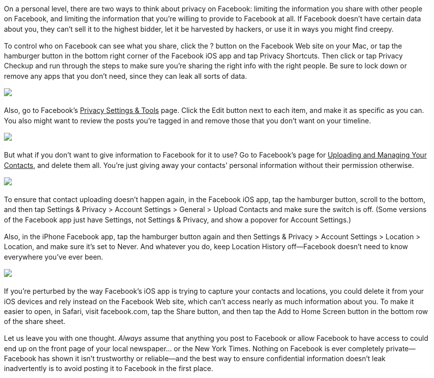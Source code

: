 On a personal level, there are two ways to think about privacy on Facebook: limiting the information you share with other people on Facebook, and limiting the information that you’re willing to provide to Facebook at all. If Facebook doesn’t have certain data about you, they can’t sell it to the highest bidder, let it be harvested by hackers, or use it in ways you might find creepy.

To control who on Facebook can see what you share, click the ? button on the Facebook Web site on your Mac, or tap the hamburger button in the bottom right corner of the Facebook iOS app and tap Privacy Shortcuts. Then click or tap Privacy Checkup and run through the steps to make sure you’re sharing the right info with the right people. Be sure to lock down or remove any apps that you don’t need, since they can leak all sorts of data.

<img src="{{ site.site_cdn }}/assets/images/blog/2018/facebook/Facebook-iOS-Privacy-Checkup-768x819.png" class="img-fluid rounded m-2" width="700" />

Also, go to Facebook’s [Privacy Settings & Tools](https://www.facebook.com/settings?tab=privacy) page. Click the Edit button next to each item, and make it as specific as you can. You also might want to review the posts you’re tagged in and remove those that you don’t want on your timeline.

<img src="{{ site.site_cdn }}/assets/images/blog/2018/facebook/Facebook-Privacy-Settings-768x395.png" class="img-fluid rounded m-2" width="700" />

But what if you don’t want to give information to Facebook for it to use? Go to Facebook’s page for [Uploading and Managing Your Contacts](https://www.facebook.com/mobile/messenger/contacts/), and delete them all. You’re just giving away your contacts’ personal information without their permission otherwise.

<img src="{{ site.site_cdn }}/assets/images/blog/2018/facebook/Facebook-delete-contacts.png" class="img-fluid rounded m-2" width="700" />

To ensure that contact uploading doesn’t happen again, in the Facebook iOS app, tap the hamburger button, scroll to the bottom, and then tap Settings & Privacy > Account Settings > General > Upload Contacts and make sure the switch is off. (Some versions of the Facebook app just have Settings, not Settings & Privacy, and show a popover for Account Settings.)

Also, in the iPhone Facebook app, tap the hamburger button again and then Settings & Privacy > Account Settings > Location > Location, and make sure it’s set to Never. And whatever you do, keep Location History off—Facebook doesn’t need to know everywhere you’ve ever been.

<img src="{{ site.site_cdn }}/assets/images/blog/2018/facebook/Facebook-location-privacy-1024x734.png" class="img-fluid rounded m-2" width="700" />

If you’re perturbed by the way Facebook’s iOS app is trying to capture your contacts and locations, you could delete it from your iOS devices and rely instead on the Facebook Web site, which can’t access nearly as much information about you. To make it easier to open, in Safari, visit facebook.com, tap the Share button, and then tap the Add to Home Screen button in the bottom row of the share sheet.

Let us leave you with one thought. _Always_ assume that anything you post to Facebook or allow Facebook to have access to could end up on the front page of your local newspaper… or the New York Times. Nothing on Facebook is ever completely private—Facebook has shown it isn’t trustworthy or reliable—and the best way to ensure confidential information doesn’t leak inadvertently is to avoid posting it to Facebook in the first place.
